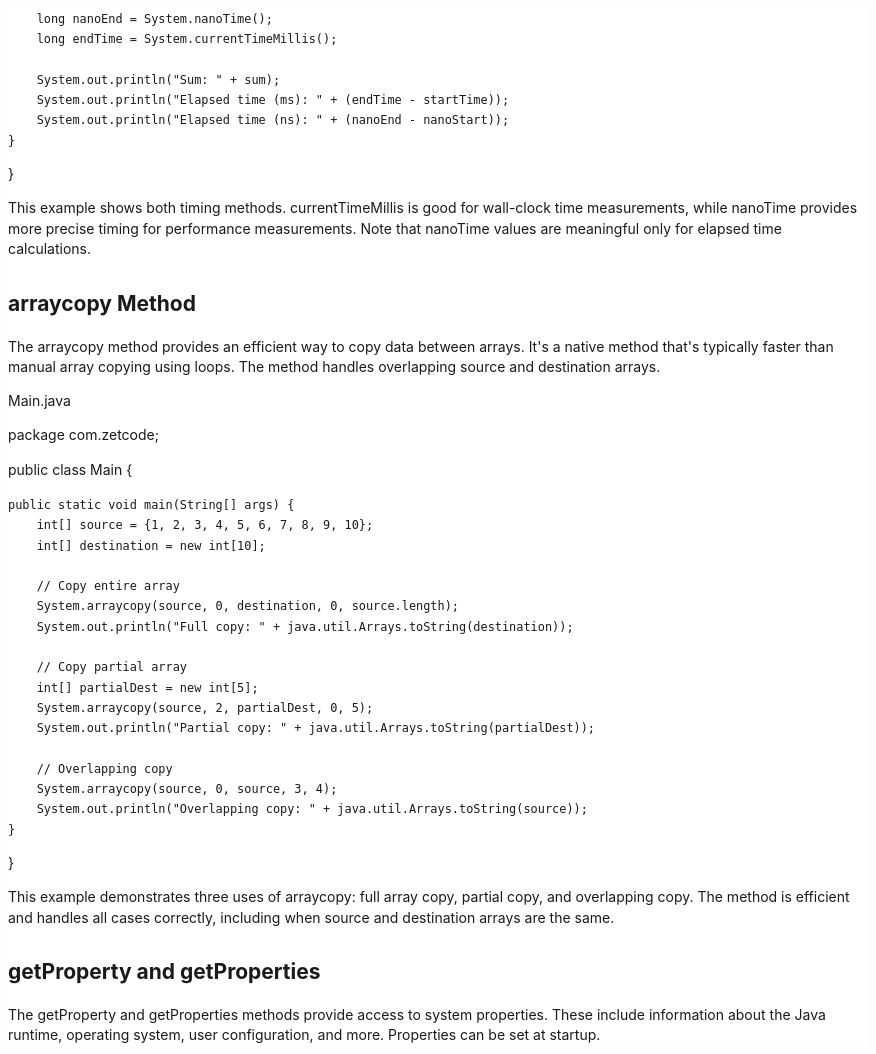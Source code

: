        long nanoEnd = System.nanoTime();
        long endTime = System.currentTimeMillis();
        
        System.out.println("Sum: " + sum);
        System.out.println("Elapsed time (ms): " + (endTime - startTime));
        System.out.println("Elapsed time (ns): " + (nanoEnd - nanoStart));
    }
}

This example shows both timing methods. currentTimeMillis is good
for wall-clock time measurements, while nanoTime provides more
precise timing for performance measurements. Note that nanoTime values are
meaningful only for elapsed time calculations.

## arraycopy Method

The arraycopy method provides an efficient way to copy data between
arrays. It's a native method that's typically faster than manual array copying
using loops. The method handles overlapping source and destination arrays.

Main.java
  

package com.zetcode;

public class Main {

    public static void main(String[] args) {
        int[] source = {1, 2, 3, 4, 5, 6, 7, 8, 9, 10};
        int[] destination = new int[10];
        
        // Copy entire array
        System.arraycopy(source, 0, destination, 0, source.length);
        System.out.println("Full copy: " + java.util.Arrays.toString(destination));
        
        // Copy partial array
        int[] partialDest = new int[5];
        System.arraycopy(source, 2, partialDest, 0, 5);
        System.out.println("Partial copy: " + java.util.Arrays.toString(partialDest));
        
        // Overlapping copy
        System.arraycopy(source, 0, source, 3, 4);
        System.out.println("Overlapping copy: " + java.util.Arrays.toString(source));
    }
}

This example demonstrates three uses of arraycopy: full array copy,
partial copy, and overlapping copy. The method is efficient and handles all
cases correctly, including when source and destination arrays are the same.

## getProperty and getProperties

The getProperty and getProperties methods provide
access to system properties. These include information about the Java runtime,
operating system, user configuration, and more. Properties can be set at
startup.
